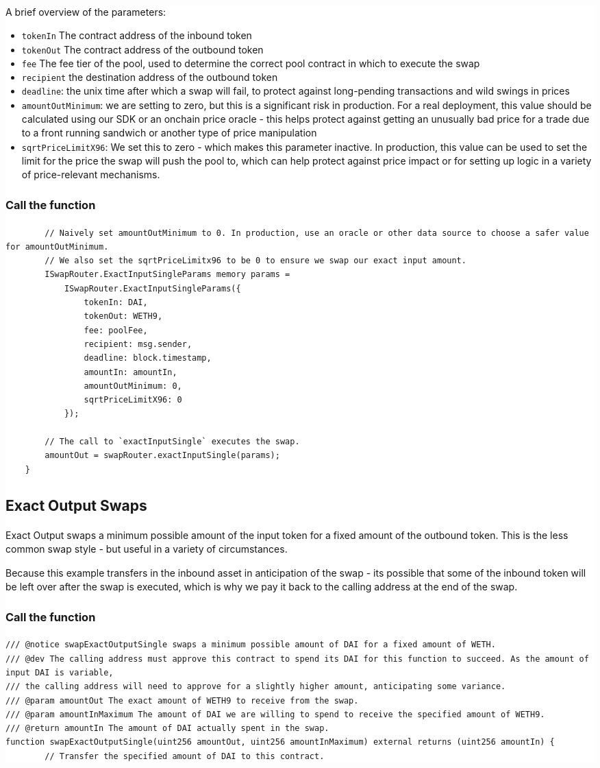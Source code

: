 A brief overview of the parameters:

- `tokenIn` The contract address of the inbound token
- `tokenOut` The contract address of the outbound token
- `fee` The fee tier of the pool, used to determine the correct pool contract in which to execute the swap
- `recipient` the destination address of the outbound token
- `deadline`: the unix time after which a swap will fail, to protect against long-pending transactions and wild swings in prices
- `amountOutMinimum`: we are setting to zero, but this is a significant risk in production. For a real deployment, this value should be calculated using our SDK or an onchain price oracle - this helps protect against getting an unusually bad price for a trade due to a front running sandwich or another type of price manipulation
- `sqrtPriceLimitX96`: We set this to zero - which makes this parameter inactive. In production, this value can be used to set the limit for the price the swap will push the pool to, which can help protect against price impact or for setting up logic in a variety of price-relevant mechanisms.

### Call the function

```solidity
        // Naively set amountOutMinimum to 0. In production, use an oracle or other data source to choose a safer value for amountOutMinimum.
        // We also set the sqrtPriceLimitx96 to be 0 to ensure we swap our exact input amount.
        ISwapRouter.ExactInputSingleParams memory params =
            ISwapRouter.ExactInputSingleParams({
                tokenIn: DAI,
                tokenOut: WETH9,
                fee: poolFee,
                recipient: msg.sender,
                deadline: block.timestamp,
                amountIn: amountIn,
                amountOutMinimum: 0,
                sqrtPriceLimitX96: 0
            });

        // The call to `exactInputSingle` executes the swap.
        amountOut = swapRouter.exactInputSingle(params);
    }
```

## Exact Output Swaps

Exact Output swaps a minimum possible amount of the input token for a fixed amount of the outbound token. This is the less common swap style - but useful in a variety of circumstances.

Because this example transfers in the inbound asset in anticipation of the swap - its possible that some of the inbound token will be left over after the swap is executed, which is why we pay it back to the calling address at the end of the swap.

### Call the function

```solidity
/// @notice swapExactOutputSingle swaps a minimum possible amount of DAI for a fixed amount of WETH.
/// @dev The calling address must approve this contract to spend its DAI for this function to succeed. As the amount of input DAI is variable,
/// the calling address will need to approve for a slightly higher amount, anticipating some variance.
/// @param amountOut The exact amount of WETH9 to receive from the swap.
/// @param amountInMaximum The amount of DAI we are willing to spend to receive the specified amount of WETH9.
/// @return amountIn The amount of DAI actually spent in the swap.
function swapExactOutputSingle(uint256 amountOut, uint256 amountInMaximum) external returns (uint256 amountIn) {
        // Transfer the specified amount of DAI to this contract.
```